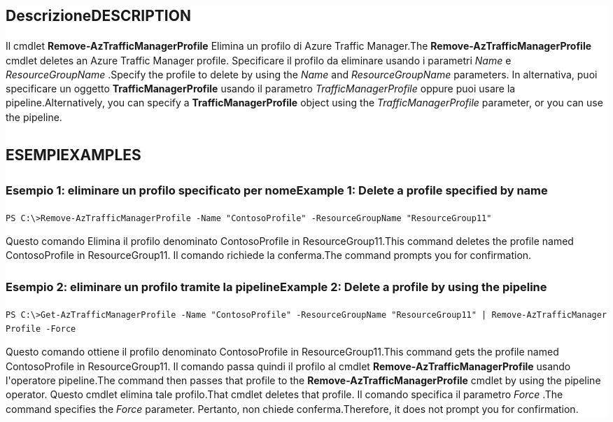 ## <span data-ttu-id="888e3-107">Descrizione</span><span class="sxs-lookup"><span data-stu-id="888e3-107">DESCRIPTION</span></span>
<span data-ttu-id="888e3-108">Il cmdlet **Remove-AzTrafficManagerProfile** Elimina un profilo di Azure Traffic Manager.</span><span class="sxs-lookup"><span data-stu-id="888e3-108">The **Remove-AzTrafficManagerProfile** cmdlet deletes an Azure Traffic Manager profile.</span></span>
<span data-ttu-id="888e3-109">Specificare il profilo da eliminare usando i parametri *Name* e *ResourceGroupName* .</span><span class="sxs-lookup"><span data-stu-id="888e3-109">Specify the profile to delete by using the *Name* and *ResourceGroupName* parameters.</span></span>
<span data-ttu-id="888e3-110">In alternativa, puoi specificare un oggetto **TrafficManagerProfile** usando il parametro *TrafficManagerProfile* oppure puoi usare la pipeline.</span><span class="sxs-lookup"><span data-stu-id="888e3-110">Alternatively, you can specify a **TrafficManagerProfile** object using the *TrafficManagerProfile* parameter, or you can use the pipeline.</span></span>

## <span data-ttu-id="888e3-111">ESEMPI</span><span class="sxs-lookup"><span data-stu-id="888e3-111">EXAMPLES</span></span>

### <span data-ttu-id="888e3-112">Esempio 1: eliminare un profilo specificato per nome</span><span class="sxs-lookup"><span data-stu-id="888e3-112">Example 1: Delete a profile specified by name</span></span>
```
PS C:\>Remove-AzTrafficManagerProfile -Name "ContosoProfile" -ResourceGroupName "ResourceGroup11"
```

<span data-ttu-id="888e3-113">Questo comando Elimina il profilo denominato ContosoProfile in ResourceGroup11.</span><span class="sxs-lookup"><span data-stu-id="888e3-113">This command deletes the profile named ContosoProfile in ResourceGroup11.</span></span>
<span data-ttu-id="888e3-114">Il comando richiede la conferma.</span><span class="sxs-lookup"><span data-stu-id="888e3-114">The command prompts you for confirmation.</span></span>

### <span data-ttu-id="888e3-115">Esempio 2: eliminare un profilo tramite la pipeline</span><span class="sxs-lookup"><span data-stu-id="888e3-115">Example 2: Delete a profile by using the pipeline</span></span>
```
PS C:\>Get-AzTrafficManagerProfile -Name "ContosoProfile" -ResourceGroupName "ResourceGroup11" | Remove-AzTrafficManagerProfile -Force
```

<span data-ttu-id="888e3-116">Questo comando ottiene il profilo denominato ContosoProfile in ResourceGroup11.</span><span class="sxs-lookup"><span data-stu-id="888e3-116">This command gets the profile named ContosoProfile in ResourceGroup11.</span></span>
<span data-ttu-id="888e3-117">Il comando passa quindi il profilo al cmdlet **Remove-AzTrafficManagerProfile** usando l'operatore pipeline.</span><span class="sxs-lookup"><span data-stu-id="888e3-117">The command then passes that profile to the **Remove-AzTrafficManagerProfile** cmdlet by using the pipeline operator.</span></span>
<span data-ttu-id="888e3-118">Questo cmdlet elimina tale profilo.</span><span class="sxs-lookup"><span data-stu-id="888e3-118">That cmdlet deletes that profile.</span></span>
<span data-ttu-id="888e3-119">Il comando specifica il parametro *Force* .</span><span class="sxs-lookup"><span data-stu-id="888e3-119">The command specifies the *Force* parameter.</span></span>
<span data-ttu-id="888e3-120">Pertanto, non chiede conferma.</span><span class="sxs-lookup"><span data-stu-id="888e3-120">Therefore, it does not prompt you for confirmation.</span></span>

